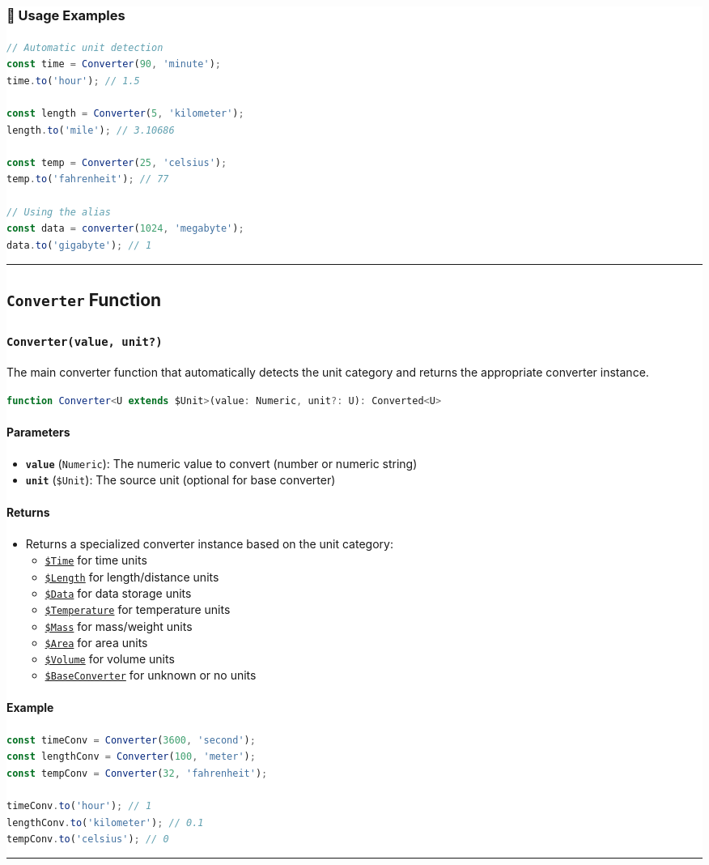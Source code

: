 
### 🚀 Usage Examples

```ts
// Automatic unit detection
const time = Converter(90, 'minute');
time.to('hour'); // 1.5

const length = Converter(5, 'kilometer');
length.to('mile'); // 3.10686

const temp = Converter(25, 'celsius');
temp.to('fahrenheit'); // 77

// Using the alias
const data = converter(1024, 'megabyte');
data.to('gigabyte'); // 1
```

---

## `Converter` Function

### `Converter(value, unit?)`

The main converter function that automatically detects the unit category and returns the appropriate converter instance.

```ts
function Converter<U extends $Unit>(value: Numeric, unit?: U): Converted<U>
```

#### Parameters

- **`value`** (`Numeric`): The numeric value to convert (number or numeric string)
- **`unit`** (`$Unit`): The source unit (optional for base converter)

#### Returns

- Returns a specialized converter instance based on the unit category:
  - [`$Time`](#timeconverter) for time units
  - [`$Length`](#lengthconverter) for length/distance units  
  - [`$Data`](#dataconverter) for data storage units
  - [`$Temperature`](#temperatureconverter) for temperature units
  - [`$Mass`](#massconverter) for mass/weight units
  - [`$Area`](#areaconverter) for area units
  - [`$Volume`](#volumeconverter) for volume units
  - [`$BaseConverter`](#common-methods-all-converters) for unknown or no units

#### Example

```ts
const timeConv = Converter(3600, 'second');
const lengthConv = Converter(100, 'meter');
const tempConv = Converter(32, 'fahrenheit');

timeConv.to('hour'); // 1
lengthConv.to('kilometer'); // 0.1
tempConv.to('celsius'); // 0
```

---
